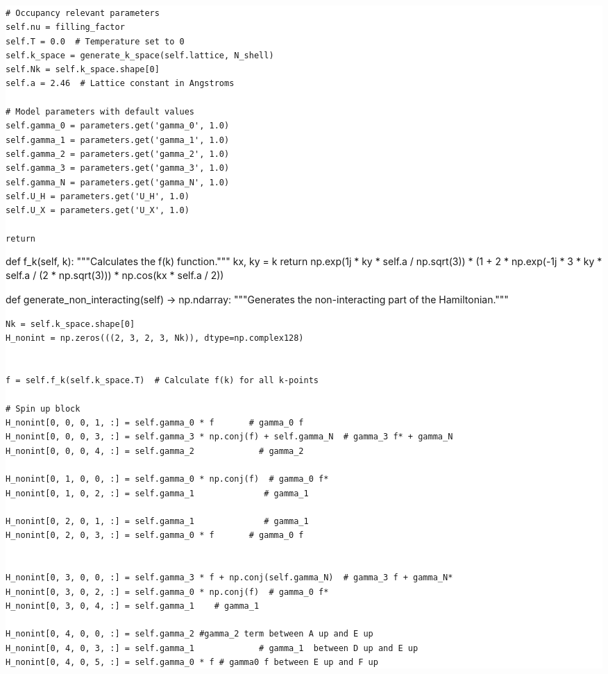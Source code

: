 
    # Occupancy relevant parameters
    self.nu = filling_factor
    self.T = 0.0  # Temperature set to 0
    self.k_space = generate_k_space(self.lattice, N_shell)
    self.Nk = self.k_space.shape[0]
    self.a = 2.46  # Lattice constant in Angstroms

    # Model parameters with default values
    self.gamma_0 = parameters.get('gamma_0', 1.0)
    self.gamma_1 = parameters.get('gamma_1', 1.0)
    self.gamma_2 = parameters.get('gamma_2', 1.0)
    self.gamma_3 = parameters.get('gamma_3', 1.0)
    self.gamma_N = parameters.get('gamma_N', 1.0)  
    self.U_H = parameters.get('U_H', 1.0)
    self.U_X = parameters.get('U_X', 1.0)

    return


  def f_k(self, k):
    """Calculates the f(k) function."""
    kx, ky = k
    return np.exp(1j * ky * self.a / np.sqrt(3)) * (1 + 2 * np.exp(-1j * 3 * ky * self.a / (2 * np.sqrt(3))) * np.cos(kx * self.a / 2))


  def generate_non_interacting(self) -> np.ndarray:
    """Generates the non-interacting part of the Hamiltonian."""

    Nk = self.k_space.shape[0]
    H_nonint = np.zeros(((2, 3, 2, 3, Nk)), dtype=np.complex128)


    f = self.f_k(self.k_space.T)  # Calculate f(k) for all k-points

    # Spin up block
    H_nonint[0, 0, 0, 1, :] = self.gamma_0 * f       # gamma_0 f
    H_nonint[0, 0, 0, 3, :] = self.gamma_3 * np.conj(f) + self.gamma_N  # gamma_3 f* + gamma_N
    H_nonint[0, 0, 0, 4, :] = self.gamma_2             # gamma_2

    H_nonint[0, 1, 0, 0, :] = self.gamma_0 * np.conj(f)  # gamma_0 f*
    H_nonint[0, 1, 0, 2, :] = self.gamma_1              # gamma_1

    H_nonint[0, 2, 0, 1, :] = self.gamma_1              # gamma_1
    H_nonint[0, 2, 0, 3, :] = self.gamma_0 * f       # gamma_0 f


    H_nonint[0, 3, 0, 0, :] = self.gamma_3 * f + np.conj(self.gamma_N)  # gamma_3 f + gamma_N*
    H_nonint[0, 3, 0, 2, :] = self.gamma_0 * np.conj(f)  # gamma_0 f*
    H_nonint[0, 3, 0, 4, :] = self.gamma_1    # gamma_1

    H_nonint[0, 4, 0, 0, :] = self.gamma_2 #gamma_2 term between A up and E up
    H_nonint[0, 4, 0, 3, :] = self.gamma_1             # gamma_1  between D up and E up
    H_nonint[0, 4, 0, 5, :] = self.gamma_0 * f # gamma0 f between E up and F up
